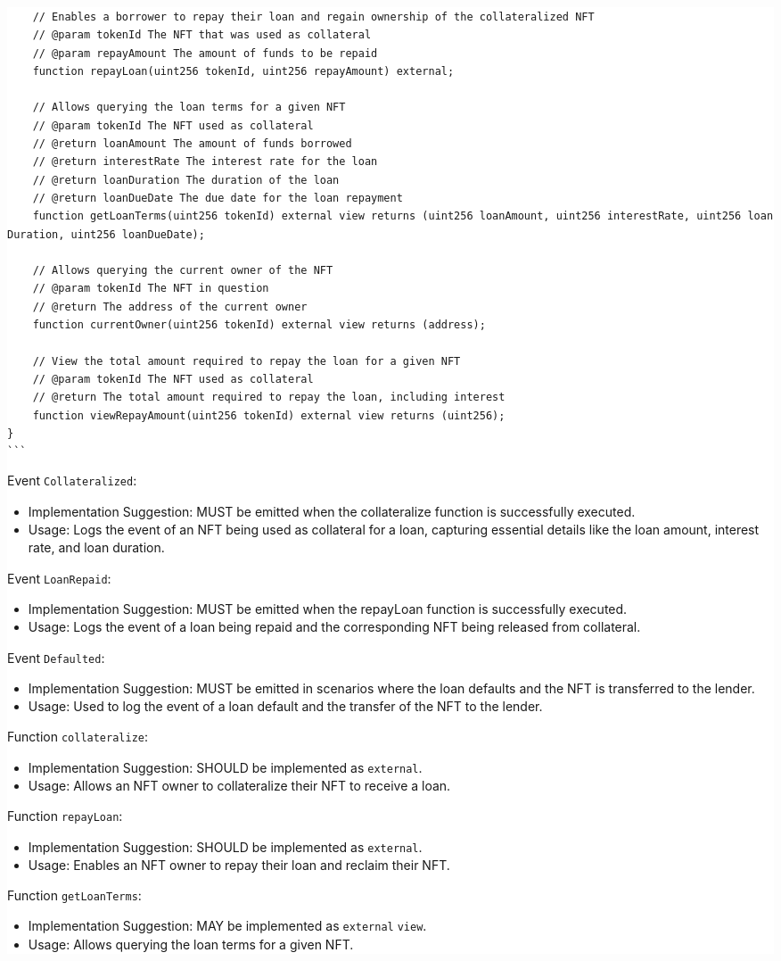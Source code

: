         // Enables a borrower to repay their loan and regain ownership of the collateralized NFT
        // @param tokenId The NFT that was used as collateral
        // @param repayAmount The amount of funds to be repaid
        function repayLoan(uint256 tokenId, uint256 repayAmount) external;

        // Allows querying the loan terms for a given NFT
        // @param tokenId The NFT used as collateral
        // @return loanAmount The amount of funds borrowed
        // @return interestRate The interest rate for the loan
        // @return loanDuration The duration of the loan
        // @return loanDueDate The due date for the loan repayment
        function getLoanTerms(uint256 tokenId) external view returns (uint256 loanAmount, uint256 interestRate, uint256 loanDuration, uint256 loanDueDate);

        // Allows querying the current owner of the NFT
        // @param tokenId The NFT in question
        // @return The address of the current owner
        function currentOwner(uint256 tokenId) external view returns (address);

        // View the total amount required to repay the loan for a given NFT
        // @param tokenId The NFT used as collateral
        // @return The total amount required to repay the loan, including interest
        function viewRepayAmount(uint256 tokenId) external view returns (uint256);
    }
    ```

Event `Collateralized`:

- Implementation Suggestion: MUST be emitted when the collateralize function is successfully executed.
- Usage: Logs the event of an NFT being used as collateral for a loan, capturing essential details like the loan amount, interest rate, and loan duration.

Event `LoanRepaid`:

- Implementation Suggestion: MUST be emitted when the repayLoan function is successfully executed.
- Usage: Logs the event of a loan being repaid and the corresponding NFT being released from collateral.

Event `Defaulted`:

- Implementation Suggestion: MUST be emitted in scenarios where the loan defaults and the NFT is transferred to the lender.
- Usage: Used to log the event of a loan default and the transfer of the NFT to the lender.

Function `collateralize`:

- Implementation Suggestion: SHOULD be implemented as `external`.
- Usage: Allows an NFT owner to collateralize their NFT to receive a loan.

Function `repayLoan`:

- Implementation Suggestion: SHOULD be implemented as `external`.
- Usage: Enables an NFT owner to repay their loan and reclaim their NFT.
  
Function `getLoanTerms`:

- Implementation Suggestion: MAY be implemented as `external` `view`.
- Usage: Allows querying the loan terms for a given NFT.
